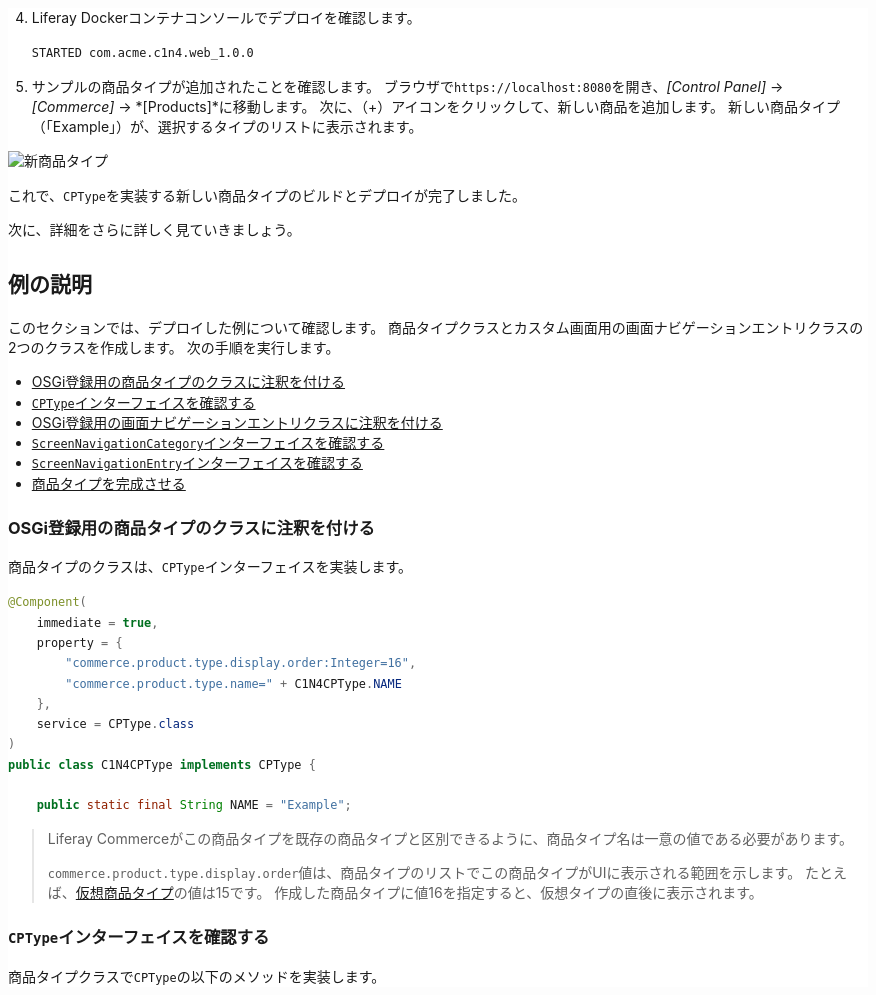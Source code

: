 4.  Liferay Dockerコンテナコンソールでデプロイを確認します。

    ``` bash
    STARTED com.acme.c1n4.web_1.0.0
    ```

5.  サンプルの商品タイプが追加されたことを確認します。 ブラウザで`https://localhost:8080`を開き、*[Control Panel]* → *[Commerce]* → *[Products]*に移動します。 次に、（+）アイコンをクリックして、新しい商品を追加します。 新しい商品タイプ（「Example」）が、選択するタイプのリストに表示されます。

![新商品タイプ](./adding-a-new-product-type/images/02.png "新商品タイプ")

これで、`CPType`を実装する新しい商品タイプのビルドとデプロイが完了しました。

次に、詳細をさらに詳しく見ていきましょう。

## 例の説明

このセクションでは、デプロイした例について確認します。 商品タイプクラスとカスタム画面用の画面ナビゲーションエントリクラスの2つのクラスを作成します。 次の手順を実行します。

  - [OSGi登録用の商品タイプのクラスに注釈を付ける](#annotate-the-product-type-class-for-osgi-registration)
  - [`CPType`インターフェイスを確認する](#review-the-cptype-interface)
  - [OSGi登録用の画面ナビゲーションエントリクラスに注釈を付ける](#annotate-the-screen-navigation-entry-class-for-osgi-registration)
  - [`ScreenNavigationCategory`インターフェイスを確認する](#review-the-screennavigationcategory-interface)
  - [`ScreenNavigationEntry`インターフェイスを確認する](#review-the-screennavigationentry-interface)
  - [商品タイプを完成させる](#complete-the-product-type)

### OSGi登録用の商品タイプのクラスに注釈を付ける

商品タイプのクラスは、`CPType`インターフェイスを実装します。

``` java
@Component(
    immediate = true,
    property = {
        "commerce.product.type.display.order:Integer=16",
        "commerce.product.type.name=" + C1N4CPType.NAME
    },
    service = CPType.class
)
public class C1N4CPType implements CPType {

    public static final String NAME = "Example";
```

> Liferay Commerceがこの商品タイプを既存の商品タイプと区別できるように、商品タイプ名は一意の値である必要があります。
> 
> `commerce.product.type.display.order`値は、商品タイプのリストでこの商品タイプがUIに表示される範囲を示します。 たとえば、[仮想商品タイプ](https://github.com/liferay/com-liferay-commerce/blob/2.0.5/commerce-product-type-virtual-web/src/main/java/com/liferay/commerce/product/type/virtual/web/internal/VirtualCPType.java)の値は15です。 作成した商品タイプに値16を指定すると、仮想タイプの直後に表示されます。

### `CPType`インターフェイスを確認する

商品タイプクラスで`CPType`の以下のメソッドを実装します。
